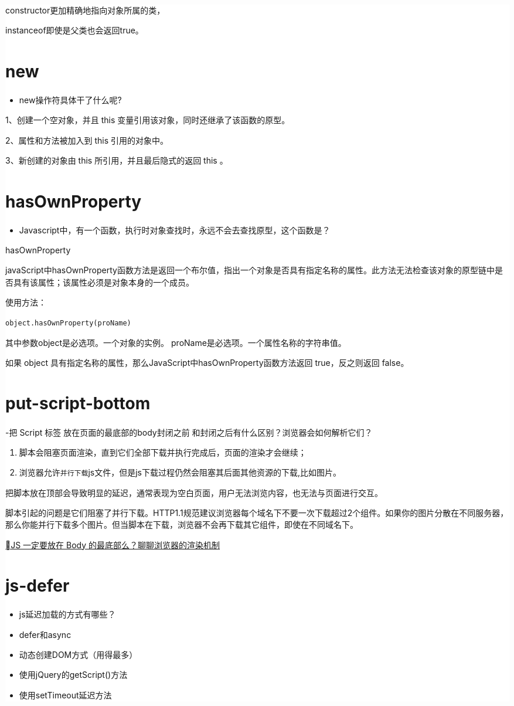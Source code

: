 constructor更加精确地指向对象所属的类，

instanceof即使是父类也会返回true。

# new

- new操作符具体干了什么呢?

1、创建一个空对象，并且 this 变量引用该对象，同时还继承了该函数的原型。

2、属性和方法被加入到 this 引用的对象中。

3、新创建的对象由 this 所引用，并且最后隐式的返回 this 。

# hasOwnProperty

- Javascript中，有一个函数，执行时对象查找时，永远不会去查找原型，这个函数是？

hasOwnProperty

javaScript中hasOwnProperty函数方法是返回一个布尔值，指出一个对象是否具有指定名称的属性。此方法无法检查该对象的原型链中是否具有该属性；该属性必须是对象本身的一个成员。

使用方法：

`object.hasOwnProperty(proName)`

其中参数object是必选项。一个对象的实例。
proName是必选项。一个属性名称的字符串值。

如果 object 具有指定名称的属性，那么JavaScript中hasOwnProperty函数方法返回 true，反之则返回 false。

# put-script-bottom

-把 Script 标签 放在页面的最底部的body封闭之前 和封闭之后有什么区别？浏览器会如何解析它们？

1. 脚本会阻塞页面渲染，直到它们全部下载并执行完成后，页面的渲染才会继续；

2. 浏览器允许`并行下载`js文件，但是js下载过程仍然会阻塞其后面其他资源的下载,比如图片。

把脚本放在顶部会导致明显的延迟，通常表现为空白页面，用户无法浏览内容，也无法与页面进行交互。

脚本引起的问题是它们阻塞了并行下载。HTTP1.1规范建议浏览器每个域名下不要一次下载超过2个组件。如果你的图片分散在不同服务器，那么你能并行下载多个图片。但当脚本在下载，浏览器不会再下载其它组件，即使在不同域名下。

[JS 一定要放在 Body 的最底部么？聊聊浏览器的渲染机制](https://blog.csdn.net/u012251421/article/details/50536265)

# js-defer

- js延迟加载的方式有哪些？

- defer和async

- 动态创建DOM方式（用得最多）

- 使用jQuery的getScript()方法

- 使用setTimeout延迟方法
